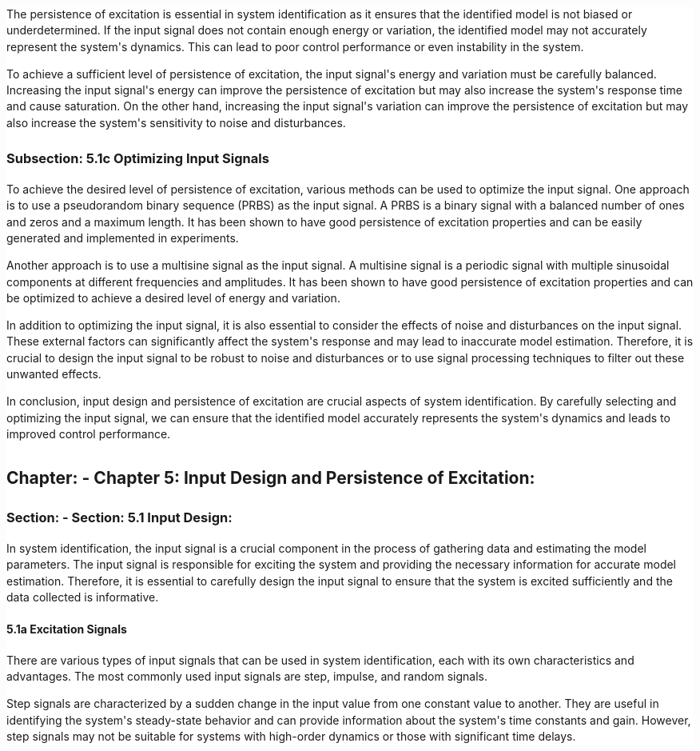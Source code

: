 The persistence of excitation is essential in system identification as it ensures that the identified model is not biased or underdetermined. If the input signal does not contain enough energy or variation, the identified model may not accurately represent the system's dynamics. This can lead to poor control performance or even instability in the system.

To achieve a sufficient level of persistence of excitation, the input signal's energy and variation must be carefully balanced. Increasing the input signal's energy can improve the persistence of excitation but may also increase the system's response time and cause saturation. On the other hand, increasing the input signal's variation can improve the persistence of excitation but may also increase the system's sensitivity to noise and disturbances.

### Subsection: 5.1c Optimizing Input Signals

To achieve the desired level of persistence of excitation, various methods can be used to optimize the input signal. One approach is to use a pseudorandom binary sequence (PRBS) as the input signal. A PRBS is a binary signal with a balanced number of ones and zeros and a maximum length. It has been shown to have good persistence of excitation properties and can be easily generated and implemented in experiments.

Another approach is to use a multisine signal as the input signal. A multisine signal is a periodic signal with multiple sinusoidal components at different frequencies and amplitudes. It has been shown to have good persistence of excitation properties and can be optimized to achieve a desired level of energy and variation.

In addition to optimizing the input signal, it is also essential to consider the effects of noise and disturbances on the input signal. These external factors can significantly affect the system's response and may lead to inaccurate model estimation. Therefore, it is crucial to design the input signal to be robust to noise and disturbances or to use signal processing techniques to filter out these unwanted effects.

In conclusion, input design and persistence of excitation are crucial aspects of system identification. By carefully selecting and optimizing the input signal, we can ensure that the identified model accurately represents the system's dynamics and leads to improved control performance. 


## Chapter: - Chapter 5: Input Design and Persistence of Excitation:

### Section: - Section: 5.1 Input Design:

In system identification, the input signal is a crucial component in the process of gathering data and estimating the model parameters. The input signal is responsible for exciting the system and providing the necessary information for accurate model estimation. Therefore, it is essential to carefully design the input signal to ensure that the system is excited sufficiently and the data collected is informative.

#### 5.1a Excitation Signals

There are various types of input signals that can be used in system identification, each with its own characteristics and advantages. The most commonly used input signals are step, impulse, and random signals.

Step signals are characterized by a sudden change in the input value from one constant value to another. They are useful in identifying the system's steady-state behavior and can provide information about the system's time constants and gain. However, step signals may not be suitable for systems with high-order dynamics or those with significant time delays.
